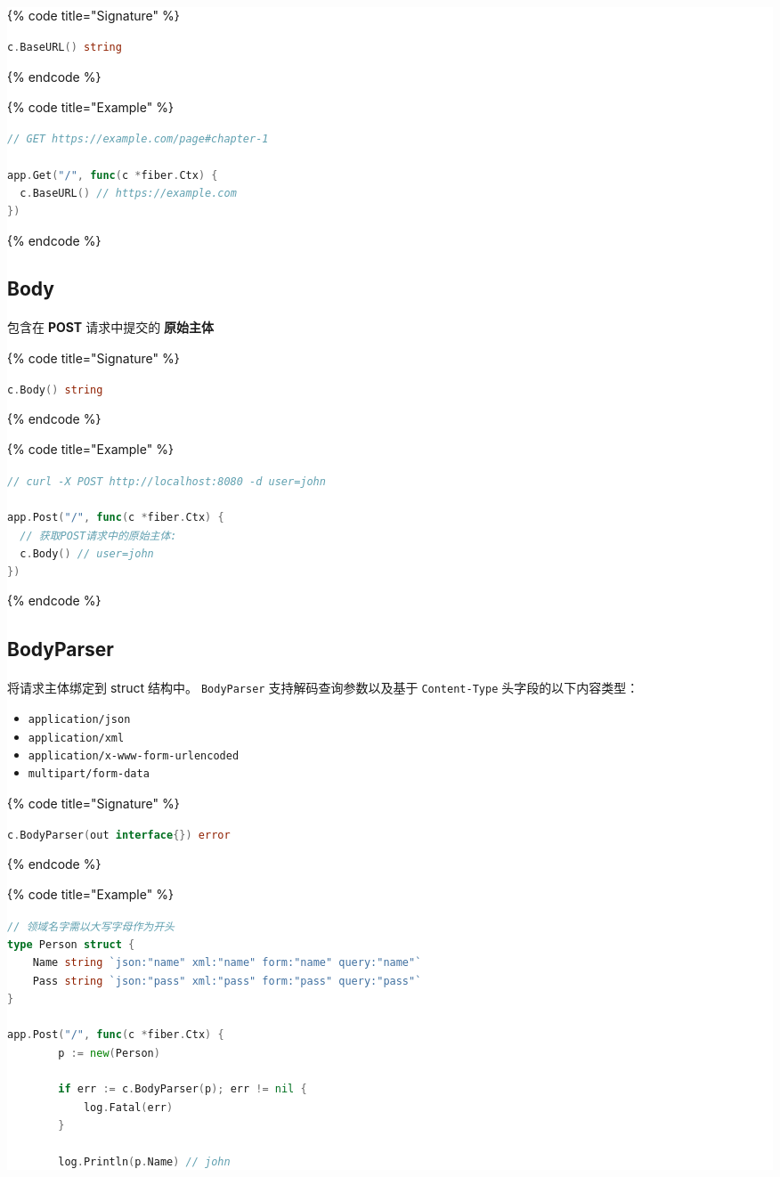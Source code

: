 {% code title="Signature" %}
```go
c.BaseURL() string
```
{% endcode %}

{% code title="Example" %}
```go
// GET https://example.com/page#chapter-1

app.Get("/", func(c *fiber.Ctx) {
  c.BaseURL() // https://example.com
})
```
{% endcode %}

## Body

包含在 **POST** 请求中提交的 **原始主体**

{% code title="Signature" %}
```go
c.Body() string
```
{% endcode %}

{% code title="Example" %}
```go
// curl -X POST http://localhost:8080 -d user=john

app.Post("/", func(c *fiber.Ctx) {
  // 获取POST请求中的原始主体:
  c.Body() // user=john
})
```
{% endcode %}

## BodyParser

将请求主体绑定到 struct 结构中。 `BodyParser` 支持解码查询参数以及基于 `Content-Type` 头字段的以下内容类型：

* `application/json`
* `application/xml`
* `application/x-www-form-urlencoded`
* `multipart/form-data`

{% code title="Signature" %}
```go
c.BodyParser(out interface{}) error
```
{% endcode %}

{% code title="Example" %}
```go
// 领域名字需以大写字母作为开头
type Person struct {
    Name string `json:"name" xml:"name" form:"name" query:"name"`
    Pass string `json:"pass" xml:"pass" form:"pass" query:"pass"`
}

app.Post("/", func(c *fiber.Ctx) {
        p := new(Person)

        if err := c.BodyParser(p); err != nil {
            log.Fatal(err)
        }

        log.Println(p.Name) // john
```
